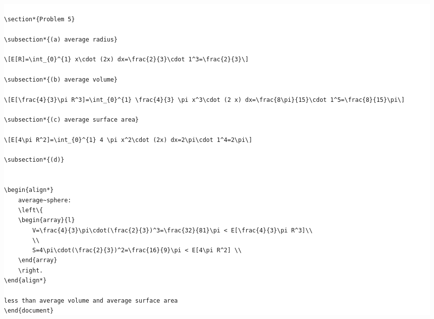 ~~~~So when $u\in[0,1),\text{ choose } H_0;$

\section*{Problem 5}

\subsection*{(a) average radius}

\[E[R]=\int_{0}^{1} x\cdot (2x) dx=\frac{2}{3}\cdot 1^3=\frac{2}{3}\]

\subsection*{(b) average volume}

\[E[\frac{4}{3}\pi R^3]=\int_{0}^{1} \frac{4}{3} \pi x^3\cdot (2 x) dx=\frac{8\pi}{15}\cdot 1^5=\frac{8}{15}\pi\]

\subsection*{(c) average surface area}

\[E[4\pi R^2]=\int_{0}^{1} 4 \pi x^2\cdot (2x) dx=2\pi\cdot 1^4=2\pi\]

\subsection*{(d)}


\begin{align*}
	average~sphere:
	\left\{
	\begin{array}{l}
		V=\frac{4}{3}\pi\cdot(\frac{2}{3})^3=\frac{32}{81}\pi < E[\frac{4}{3}\pi R^3]\\
		\\
		S=4\pi\cdot(\frac{2}{3})^2=\frac{16}{9}\pi < E[4\pi R^2] \\
	\end{array}
	\right.
\end{align*}

less than average volume and average surface area
\end{document}
